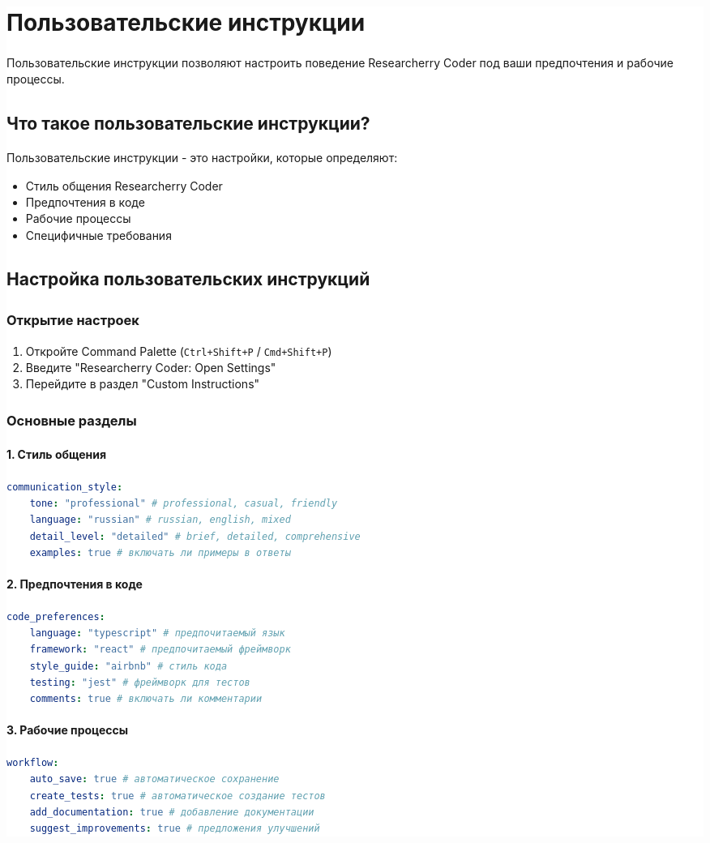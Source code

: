 # Пользовательские инструкции

Пользовательские инструкции позволяют настроить поведение Researcherry Coder под ваши предпочтения и рабочие процессы.

## Что такое пользовательские инструкции?

Пользовательские инструкции - это настройки, которые определяют:

- Стиль общения Researcherry Coder
- Предпочтения в коде
- Рабочие процессы
- Специфичные требования

## Настройка пользовательских инструкций

### Открытие настроек

1. Откройте Command Palette (`Ctrl+Shift+P` / `Cmd+Shift+P`)
2. Введите "Researcherry Coder: Open Settings"
3. Перейдите в раздел "Custom Instructions"

### Основные разделы

#### 1. Стиль общения

```yaml
communication_style:
    tone: "professional" # professional, casual, friendly
    language: "russian" # russian, english, mixed
    detail_level: "detailed" # brief, detailed, comprehensive
    examples: true # включать ли примеры в ответы
```

#### 2. Предпочтения в коде

```yaml
code_preferences:
    language: "typescript" # предпочитаемый язык
    framework: "react" # предпочитаемый фреймворк
    style_guide: "airbnb" # стиль кода
    testing: "jest" # фреймворк для тестов
    comments: true # включать ли комментарии
```

#### 3. Рабочие процессы

```yaml
workflow:
    auto_save: true # автоматическое сохранение
    create_tests: true # автоматическое создание тестов
    add_documentation: true # добавление документации
    suggest_improvements: true # предложения улучшений
```
